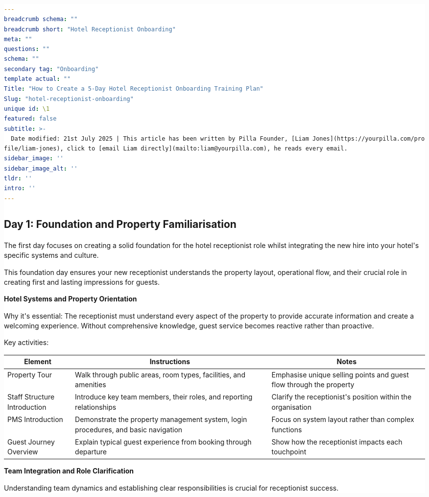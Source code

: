 ```yaml
---
breadcrumb schema: ""
breadcrumb short: "Hotel Receptionist Onboarding"
meta: ""
questions: ""
schema: ""
secondary tag: "Onboarding"
template actual: ""
Title: "How to Create a 5-Day Hotel Receptionist Onboarding Training Plan"
Slug: "hotel-receptionist-onboarding"
unique id: \1
featured: false
subtitle: >-
  Date modified: 21st July 2025 | This article has been written by Pilla Founder, [Liam Jones](https://yourpilla.com/profile/liam-jones), click to [email Liam directly](mailto:liam@yourpilla.com), he reads every email.
sidebar_image: ''
sidebar_image_alt: ''
tldr: ''
intro: ''
---
```


## Day 1: Foundation and Property Familiarisation
The first day focuses on creating a solid foundation for the hotel receptionist role whilst integrating the new hire into your hotel's specific systems and culture.

This foundation day ensures your new receptionist understands the property layout, operational flow, and their crucial role in creating first and lasting impressions for guests.

**Hotel Systems and Property Orientation**

Why it's essential: The receptionist must understand every aspect of the property to provide accurate information and create a welcoming experience. Without comprehensive knowledge, guest service becomes reactive rather than proactive.

Key activities:

| Element | Instructions | Notes |
|---------|-------------|-------|
| Property Tour | Walk through public areas, room types, facilities, and amenities | Emphasise unique selling points and guest flow through the property |
| Staff Structure Introduction | Introduce key team members, their roles, and reporting relationships | Clarify the receptionist's position within the organisation |
| PMS Introduction | Demonstrate the property management system, login procedures, and basic navigation | Focus on system layout rather than complex functions |
| Guest Journey Overview | Explain typical guest experience from booking through departure | Show how the receptionist impacts each touchpoint |

**Team Integration and Role Clarification**

Understanding team dynamics and establishing clear responsibilities is crucial for receptionist success.
